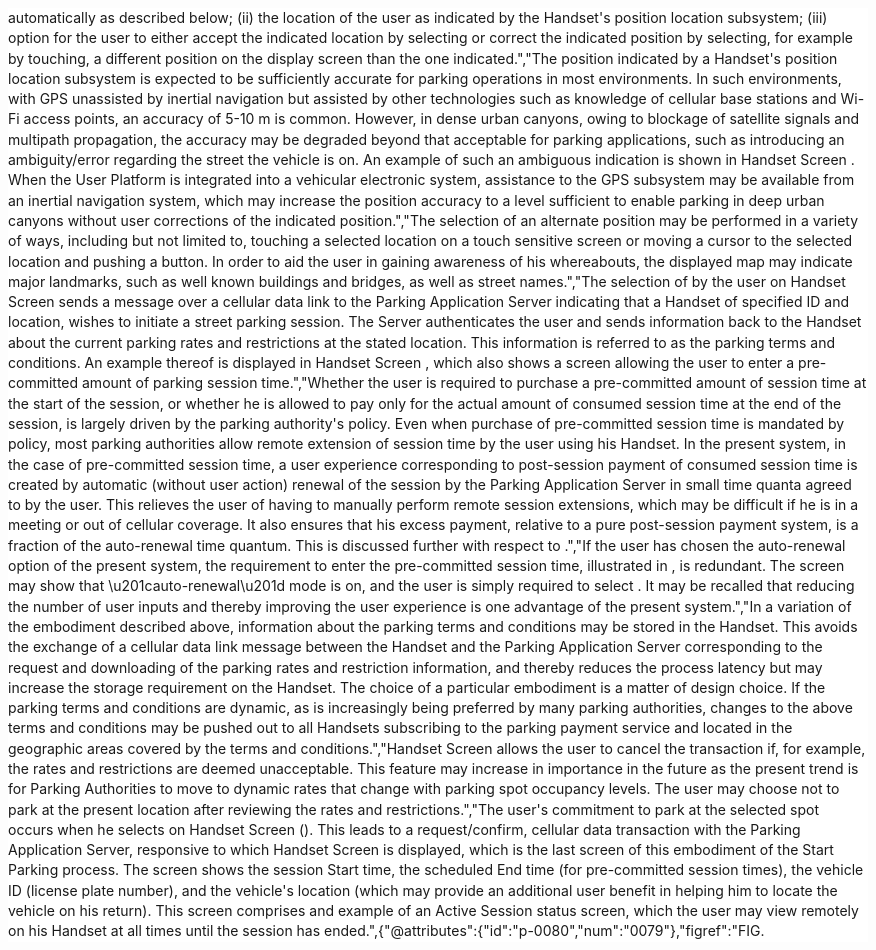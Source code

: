 automatically as described below; (ii) the location of the user as indicated by the Handset's position location subsystem; (iii) option for the user to either accept the indicated location by selecting <Accept Location> or correct the indicated position by selecting, for example by touching, a different position on the display screen than the one indicated.","The position indicated by a Handset's position location subsystem is expected to be sufficiently accurate for parking operations in most environments. In such environments, with GPS unassisted by inertial navigation but assisted by other technologies such as knowledge of cellular base stations and Wi-Fi access points, an accuracy of 5-10 m is common. However, in dense urban canyons, owing to blockage of satellite signals and multipath propagation, the accuracy may be degraded beyond that acceptable for parking applications, such as introducing an ambiguity\/error regarding the street the vehicle is on. An example of such an ambiguous indication is shown in  Handset Screen . When the User Platform is integrated into a vehicular electronic system, assistance to the GPS subsystem may be available from an inertial navigation system, which may increase the position accuracy to a level sufficient to enable parking in deep urban canyons without user corrections of the indicated position.","The selection of an alternate position may be performed in a variety of ways, including but not limited to, touching a selected location on a touch sensitive screen or moving a cursor to the selected location and pushing a button. In order to aid the user in gaining awareness of his whereabouts, the displayed map may indicate major landmarks, such as well known buildings and bridges, as well as street names.","The selection of <Accept Location> by the user on  Handset Screen  sends a message over a cellular data link to the Parking Application Server indicating that a Handset of specified ID and location, wishes to initiate a street parking session. The Server authenticates the user and sends information back to the Handset about the current parking rates and restrictions at the stated location. This information is referred to as the parking terms and conditions. An example thereof is displayed in  Handset Screen , which also shows a screen allowing the user to enter a pre-committed amount of parking session time.","Whether the user is required to purchase a pre-committed amount of session time at the start of the session, or whether he is allowed to pay only for the actual amount of consumed session time at the end of the session, is largely driven by the parking authority's policy. Even when purchase of pre-committed session time is mandated by policy, most parking authorities allow remote extension of session time by the user using his Handset. In the present system, in the case of pre-committed session time, a user experience corresponding to post-session payment of consumed session time is created by automatic (without user action) renewal of the session by the Parking Application Server in small time quanta agreed to by the user. This relieves the user of having to manually perform remote session extensions, which may be difficult if he is in a meeting or out of cellular coverage. It also ensures that his excess payment, relative to a pure post-session payment system, is a fraction of the auto-renewal time quantum. This is discussed further with respect to .","If the user has chosen the auto-renewal option of the present system, the requirement to enter the pre-committed session time, illustrated in , is redundant. The screen may show that \u201cauto-renewal\u201d mode is on, and the user is simply required to select <Continue>. It may be recalled that reducing the number of user inputs and thereby improving the user experience is one advantage of the present system.","In a variation of the embodiment described above, information about the parking terms and conditions may be stored in the Handset. This avoids the exchange of a cellular data link message between the Handset and the Parking Application Server corresponding to the request and downloading of the parking rates and restriction information, and thereby reduces the process latency but may increase the storage requirement on the Handset. The choice of a particular embodiment is a matter of design choice. If the parking terms and conditions are dynamic, as is increasingly being preferred by many parking authorities, changes to the above terms and conditions may be pushed out to all Handsets subscribing to the parking payment service and located in the geographic areas covered by the terms and conditions.","Handset Screen  allows the user to cancel the transaction if, for example, the rates and restrictions are deemed unacceptable. This feature may increase in importance in the future as the present trend is for Parking Authorities to move to dynamic rates that change with parking spot occupancy levels. The user may choose not to park at the present location after reviewing the rates and restrictions.","The user's commitment to park at the selected spot occurs when he selects <Continue> on Handset Screen  (). This leads to a request\/confirm, cellular data transaction with the Parking Application Server, responsive to which  Handset Screen  is displayed, which is the last screen of this embodiment of the Start Parking process. The screen shows the session Start time, the scheduled End time (for pre-committed session times), the vehicle ID (license plate number), and the vehicle's location (which may provide an additional user benefit in helping him to locate the vehicle on his return). This screen comprises and example of an Active Session status screen, which the user may view remotely on his Handset at all times until the session has ended.",{"@attributes":{"id":"p-0080","num":"0079"},"figref":"FIG.